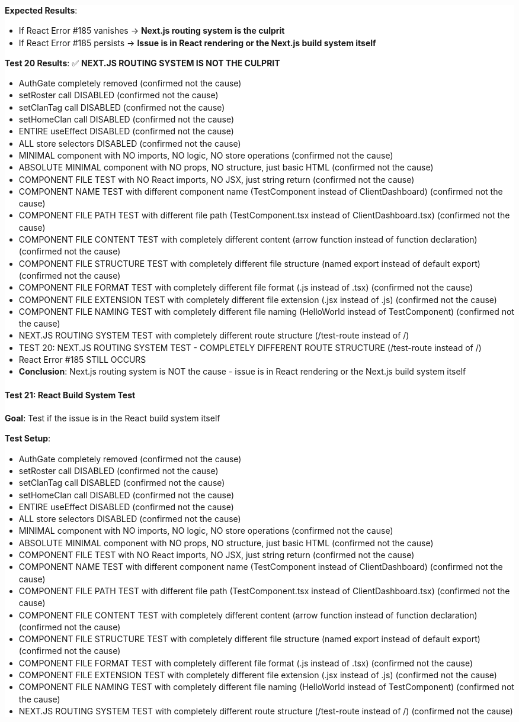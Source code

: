 **Expected Results**:
- If React Error #185 vanishes → **Next.js routing system is the culprit**
- If React Error #185 persists → **Issue is in React rendering or the Next.js build system itself**

**Test 20 Results**: ✅ **NEXT.JS ROUTING SYSTEM IS NOT THE CULPRIT**
- AuthGate completely removed (confirmed not the cause)
- setRoster call DISABLED (confirmed not the cause)
- setClanTag call DISABLED (confirmed not the cause)
- setHomeClan call DISABLED (confirmed not the cause)
- ENTIRE useEffect DISABLED (confirmed not the cause)
- ALL store selectors DISABLED (confirmed not the cause)
- MINIMAL component with NO imports, NO logic, NO store operations (confirmed not the cause)
- ABSOLUTE MINIMAL component with NO props, NO structure, just basic HTML (confirmed not the cause)
- COMPONENT FILE TEST with NO React imports, NO JSX, just string return (confirmed not the cause)
- COMPONENT NAME TEST with different component name (TestComponent instead of ClientDashboard) (confirmed not the cause)
- COMPONENT FILE PATH TEST with different file path (TestComponent.tsx instead of ClientDashboard.tsx) (confirmed not the cause)
- COMPONENT FILE CONTENT TEST with completely different content (arrow function instead of function declaration) (confirmed not the cause)
- COMPONENT FILE STRUCTURE TEST with completely different file structure (named export instead of default export) (confirmed not the cause)
- COMPONENT FILE FORMAT TEST with completely different file format (.js instead of .tsx) (confirmed not the cause)
- COMPONENT FILE EXTENSION TEST with completely different file extension (.jsx instead of .js) (confirmed not the cause)
- COMPONENT FILE NAMING TEST with completely different file naming (HelloWorld instead of TestComponent) (confirmed not the cause)
- NEXT.JS ROUTING SYSTEM TEST with completely different route structure (/test-route instead of /)
- TEST 20: NEXT.JS ROUTING SYSTEM TEST - COMPLETELY DIFFERENT ROUTE STRUCTURE (/test-route instead of /)
- React Error #185 STILL OCCURS
- **Conclusion**: Next.js routing system is NOT the cause - issue is in React rendering or the Next.js build system itself

#### Test 21: React Build System Test
**Goal**: Test if the issue is in the React build system itself

**Test Setup**:
- AuthGate completely removed (confirmed not the cause)
- setRoster call DISABLED (confirmed not the cause)
- setClanTag call DISABLED (confirmed not the cause)
- setHomeClan call DISABLED (confirmed not the cause)
- ENTIRE useEffect DISABLED (confirmed not the cause)
- ALL store selectors DISABLED (confirmed not the cause)
- MINIMAL component with NO imports, NO logic, NO store operations (confirmed not the cause)
- ABSOLUTE MINIMAL component with NO props, NO structure, just basic HTML (confirmed not the cause)
- COMPONENT FILE TEST with NO React imports, NO JSX, just string return (confirmed not the cause)
- COMPONENT NAME TEST with different component name (TestComponent instead of ClientDashboard) (confirmed not the cause)
- COMPONENT FILE PATH TEST with different file path (TestComponent.tsx instead of ClientDashboard.tsx) (confirmed not the cause)
- COMPONENT FILE CONTENT TEST with completely different content (arrow function instead of function declaration) (confirmed not the cause)
- COMPONENT FILE STRUCTURE TEST with completely different file structure (named export instead of default export) (confirmed not the cause)
- COMPONENT FILE FORMAT TEST with completely different file format (.js instead of .tsx) (confirmed not the cause)
- COMPONENT FILE EXTENSION TEST with completely different file extension (.jsx instead of .js) (confirmed not the cause)
- COMPONENT FILE NAMING TEST with completely different file naming (HelloWorld instead of TestComponent) (confirmed not the cause)
- NEXT.JS ROUTING SYSTEM TEST with completely different route structure (/test-route instead of /) (confirmed not the cause)